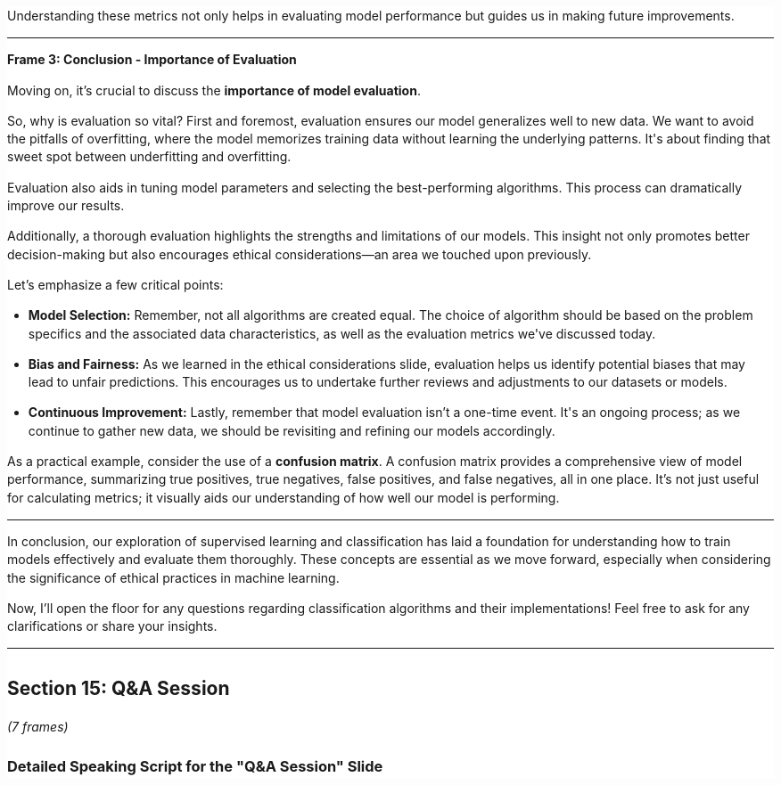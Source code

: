 Understanding these metrics not only helps in evaluating model performance but guides us in making future improvements.

---

**Frame 3: Conclusion - Importance of Evaluation**

Moving on, it’s crucial to discuss the **importance of model evaluation**.

So, why is evaluation so vital? First and foremost, evaluation ensures our model generalizes well to new data. We want to avoid the pitfalls of overfitting, where the model memorizes training data without learning the underlying patterns. It's about finding that sweet spot between underfitting and overfitting.

Evaluation also aids in tuning model parameters and selecting the best-performing algorithms. This process can dramatically improve our results.

Additionally, a thorough evaluation highlights the strengths and limitations of our models. This insight not only promotes better decision-making but also encourages ethical considerations—an area we touched upon previously.

Let’s emphasize a few critical points:
- **Model Selection:** Remember, not all algorithms are created equal. The choice of algorithm should be based on the problem specifics and the associated data characteristics, as well as the evaluation metrics we've discussed today.
  
- **Bias and Fairness:** As we learned in the ethical considerations slide, evaluation helps us identify potential biases that may lead to unfair predictions. This encourages us to undertake further reviews and adjustments to our datasets or models.

- **Continuous Improvement:** Lastly, remember that model evaluation isn’t a one-time event. It's an ongoing process; as we continue to gather new data, we should be revisiting and refining our models accordingly.

As a practical example, consider the use of a **confusion matrix**. A confusion matrix provides a comprehensive view of model performance, summarizing true positives, true negatives, false positives, and false negatives, all in one place. It’s not just useful for calculating metrics; it visually aids our understanding of how well our model is performing.

---

In conclusion, our exploration of supervised learning and classification has laid a foundation for understanding how to train models effectively and evaluate them thoroughly. These concepts are essential as we move forward, especially when considering the significance of ethical practices in machine learning.

Now, I’ll open the floor for any questions regarding classification algorithms and their implementations! Feel free to ask for any clarifications or share your insights.

---

## Section 15: Q&A Session
*(7 frames)*

### Detailed Speaking Script for the "Q&A Session" Slide
